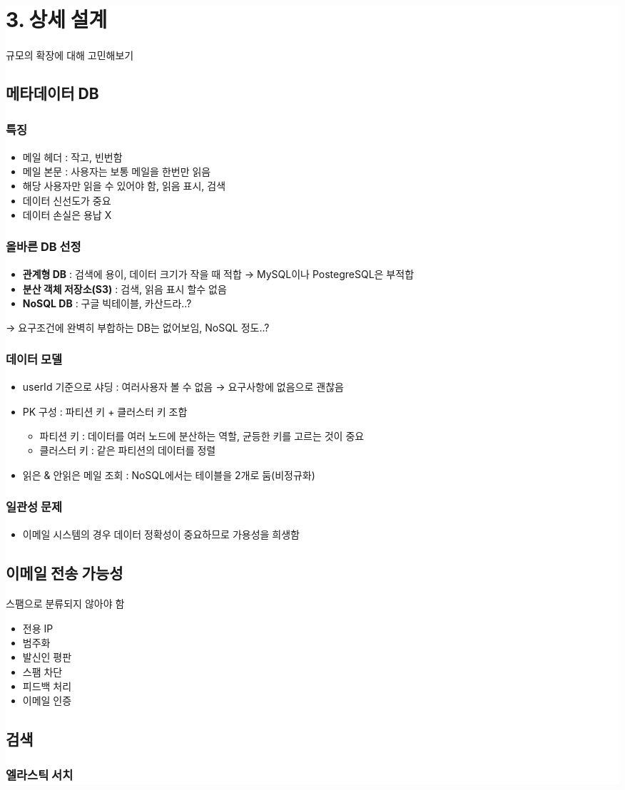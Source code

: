 
# 3. 상세 설계

규모의 확장에 대해 고민해보기

## 메타데이터 DB

### 특징

- 메일 헤더 : 작고, 빈번함
- 메일 본문 : 사용자는 보통 메일을 한번만 읽음
- 해당 사용자만 읽을 수 있어야 함, 읽음 표시, 검색
- 데이터 신선도가 중요
- 데이터 손실은 용납 X

### 올바른 DB 선정

- **관계형 DB** : 검색에 용이, 데이터 크기가 작을 때 적합 → MySQL이나 PostegreSQL은 부적합
- **분산 객체 저장소(S3)** : 검색, 읽음 표시 할수 없음
- **NoSQL DB** : 구글 빅테이블, 카산드라..?

→ 요구조건에 완벽히 부합하는 DB는 없어보임, NoSQL 정도..?

### 데이터 모델

- userId 기준으로 샤딩 : 여러사용자 볼 수 없음 → 요구사항에 없음으로 괜찮음
- PK 구성 : 파티션 키 + 클러스터 키 조합
  - 파티션 키 : 데이터를 여러 노드에 분산하는 역할, 균등한 키를 고르는 것이 중요
  - 클러스터 키 : 같은 파티션의 데이터를 정렬

- 읽은 & 안읽은 메일 조회 : NoSQL에서는 테이블을 2개로 둠(비정규화)

### 일관성 문제

- 이메일 시스템의 경우 데이터 정확성이 중요하므로 가용성을 희생함

## 이메일 전송 가능성

스팸으로 분류되지 않아야 함

- 전용 IP
- 범주화
- 발신인 평판
- 스팸 차단
- 피드백 처리
- 이메일 인증

## 검색

### 엘라스틱 서치
